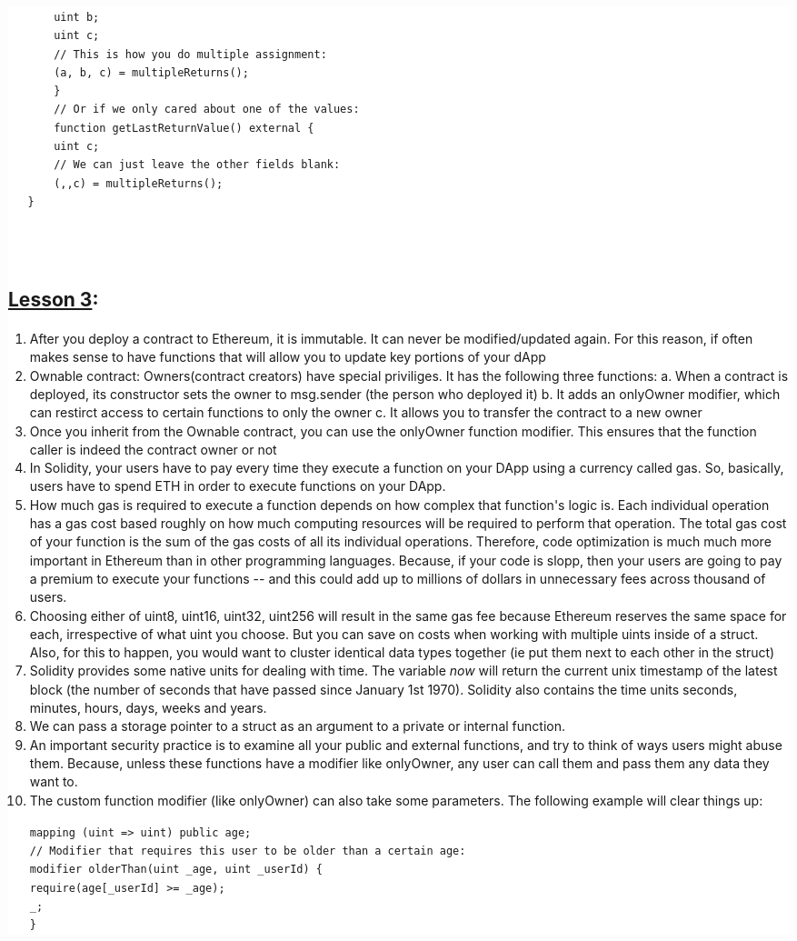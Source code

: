  ```
        uint b;
        uint c;
        // This is how you do multiple assignment:
        (a, b, c) = multipleReturns();
        }
        // Or if we only cared about one of the values:
        function getLastReturnValue() external {
        uint c;
        // We can just leave the other fields blank:
        (,,c) = multipleReturns();
    }
```
<br/>
<br/>

## [Lesson 3](https://share.cryptozombies.io/en/lesson/3/share/saxenismgmail.com):
1. After you deploy a contract to Ethereum, it is immutable. It can never be modified/updated again.
For this reason, if often makes sense to have functions that will allow you to update key portions of your dApp
2. Ownable contract: Owners(contract creators) have special priviliges. It has the following three functions:
    a. When a contract is deployed, its constructor sets the owner to msg.sender (the person who deployed it)
    b. It adds an onlyOwner modifier, which can restirct access to certain functions to only the owner
    c. It allows you to transfer the contract to a new owner
3. Once you inherit from the Ownable contract, you can use the onlyOwner function modifier. This ensures that the function caller is indeed the contract owner or not
4. In Solidity, your users have to pay every time they execute a function on your DApp using a currency called gas. So, basically, users have to spend ETH in order to execute
    functions on your DApp.
5. How much gas is required to execute a function depends on how complex that function's logic is. Each individual operation has a gas cost based roughly on how much 
computing resources will be required to perform that operation. The total gas cost of your function is the sum of the gas costs of all its individual operations.
Therefore, code optimization is much much more important in Ethereum than in other programming languages.
Because, if your code is slopp, then your users are going to pay a premium to execute your functions -- and this could add up to millions of dollars in unnecessary fees across thousand of users.
6. Choosing either of uint8, uint16, uint32, uint256 will result in the same gas fee because Ethereum reserves the same space for each, irrespective of what uint you choose. But you can save on 
    costs when working with multiple uints inside of a struct. Also, for this to happen, you would want to cluster identical data types together (ie put them next to each other in the struct)
7. Solidity provides some native units for dealing with time.
    The variable *now* will return the current unix timestamp of the latest block (the number of seconds that have passed since January 1st 1970).
    Solidity also contains the time units seconds, minutes, hours, days, weeks and years. 
8.  We can pass a storage pointer to a struct as an argument to a private or internal function.
9. An important security practice is to examine all your public and external functions, and try to think of ways users might abuse them. Because, unless these functions have a modifier like onlyOwner,
    any user can call them and pass them any data they want to.
10. The custom function modifier (like onlyOwner) can also take some parameters. The following example will clear things up:
    ```
    mapping (uint => uint) public age;
    // Modifier that requires this user to be older than a certain age:
    modifier olderThan(uint _age, uint _userId) {
    require(age[_userId] >= _age);
    _;
    }